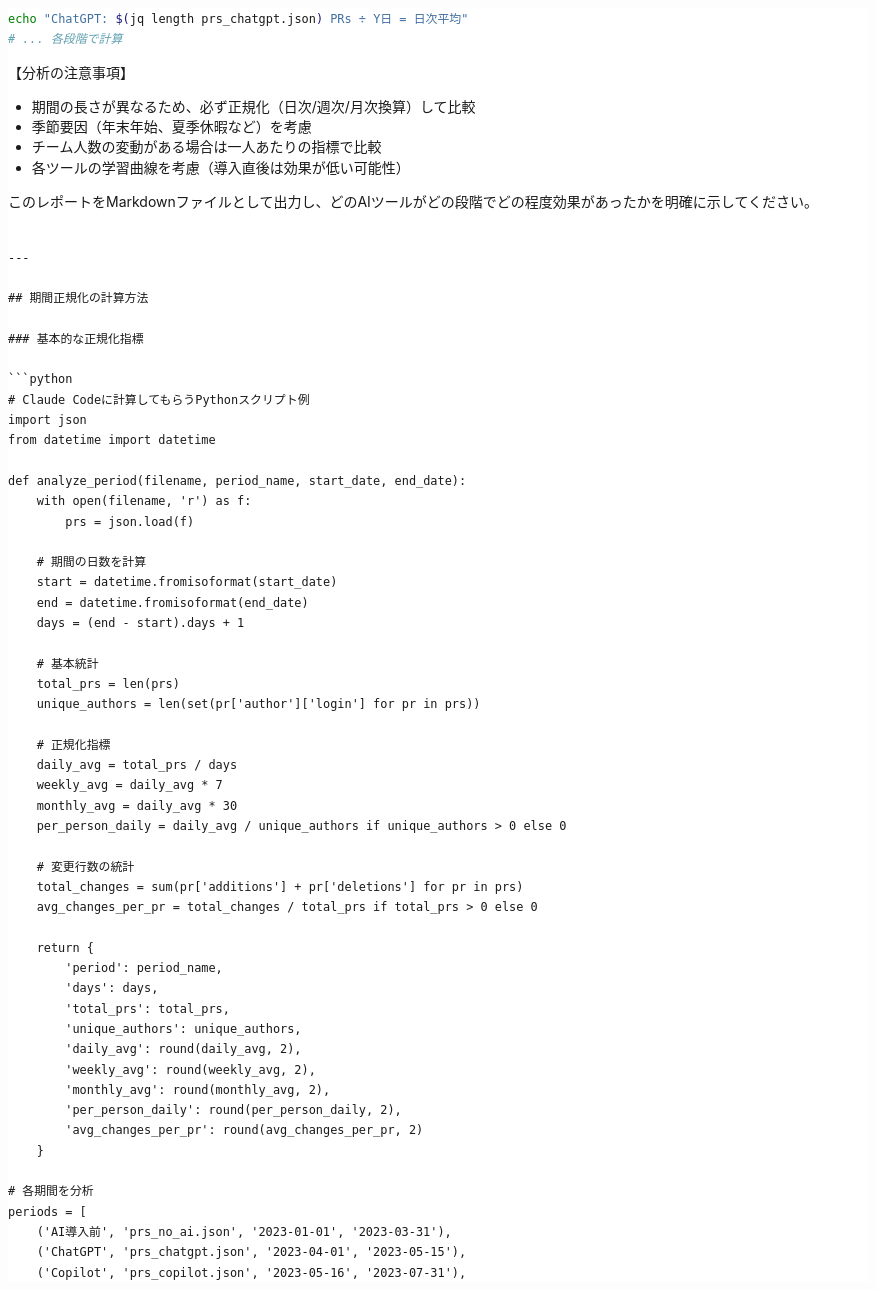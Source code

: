 ```bash
echo "ChatGPT: $(jq length prs_chatgpt.json) PRs ÷ Y日 = 日次平均"
# ... 各段階で計算
```

【分析の注意事項】
- 期間の長さが異なるため、必ず正規化（日次/週次/月次換算）して比較
- 季節要因（年末年始、夏季休暇など）を考慮
- チーム人数の変動がある場合は一人あたりの指標で比較
- 各ツールの学習曲線を考慮（導入直後は効果が低い可能性）

このレポートをMarkdownファイルとして出力し、どのAIツールがどの段階でどの程度効果があったかを明確に示してください。
```

---

## 期間正規化の計算方法

### 基本的な正規化指標

```python
# Claude Codeに計算してもらうPythonスクリプト例
import json
from datetime import datetime

def analyze_period(filename, period_name, start_date, end_date):
    with open(filename, 'r') as f:
        prs = json.load(f)
    
    # 期間の日数を計算
    start = datetime.fromisoformat(start_date)
    end = datetime.fromisoformat(end_date)
    days = (end - start).days + 1
    
    # 基本統計
    total_prs = len(prs)
    unique_authors = len(set(pr['author']['login'] for pr in prs))
    
    # 正規化指標
    daily_avg = total_prs / days
    weekly_avg = daily_avg * 7
    monthly_avg = daily_avg * 30
    per_person_daily = daily_avg / unique_authors if unique_authors > 0 else 0
    
    # 変更行数の統計
    total_changes = sum(pr['additions'] + pr['deletions'] for pr in prs)
    avg_changes_per_pr = total_changes / total_prs if total_prs > 0 else 0
    
    return {
        'period': period_name,
        'days': days,
        'total_prs': total_prs,
        'unique_authors': unique_authors,
        'daily_avg': round(daily_avg, 2),
        'weekly_avg': round(weekly_avg, 2),
        'monthly_avg': round(monthly_avg, 2),
        'per_person_daily': round(per_person_daily, 2),
        'avg_changes_per_pr': round(avg_changes_per_pr, 2)
    }

# 各期間を分析
periods = [
    ('AI導入前', 'prs_no_ai.json', '2023-01-01', '2023-03-31'),
    ('ChatGPT', 'prs_chatgpt.json', '2023-04-01', '2023-05-15'),
    ('Copilot', 'prs_copilot.json', '2023-05-16', '2023-07-31'),
```